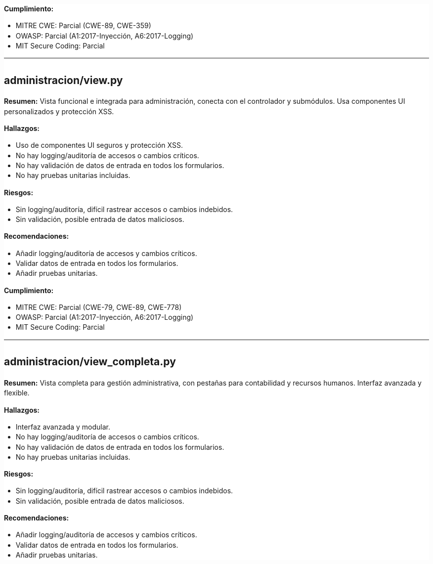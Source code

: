 **Cumplimiento:**
- MITRE CWE: Parcial (CWE-89, CWE-359)
- OWASP: Parcial (A1:2017-Inyección, A6:2017-Logging)
- MIT Secure Coding: Parcial

---

## administracion/view.py

**Resumen:**
Vista funcional e integrada para administración, conecta con el controlador y submódulos. Usa componentes UI personalizados y protección XSS.

**Hallazgos:**
- Uso de componentes UI seguros y protección XSS.
- No hay logging/auditoría de accesos o cambios críticos.
- No hay validación de datos de entrada en todos los formularios.
- No hay pruebas unitarias incluidas.

**Riesgos:**
- Sin logging/auditoría, difícil rastrear accesos o cambios indebidos.
- Sin validación, posible entrada de datos maliciosos.

**Recomendaciones:**
- Añadir logging/auditoría de accesos y cambios críticos.
- Validar datos de entrada en todos los formularios.
- Añadir pruebas unitarias.

**Cumplimiento:**
- MITRE CWE: Parcial (CWE-79, CWE-89, CWE-778)
- OWASP: Parcial (A1:2017-Inyección, A6:2017-Logging)
- MIT Secure Coding: Parcial

---

## administracion/view_completa.py

**Resumen:**
Vista completa para gestión administrativa, con pestañas para contabilidad y recursos humanos. Interfaz avanzada y flexible.

**Hallazgos:**
- Interfaz avanzada y modular.
- No hay logging/auditoría de accesos o cambios críticos.
- No hay validación de datos de entrada en todos los formularios.
- No hay pruebas unitarias incluidas.

**Riesgos:**
- Sin logging/auditoría, difícil rastrear accesos o cambios indebidos.
- Sin validación, posible entrada de datos maliciosos.

**Recomendaciones:**
- Añadir logging/auditoría de accesos y cambios críticos.
- Validar datos de entrada en todos los formularios.
- Añadir pruebas unitarias.

